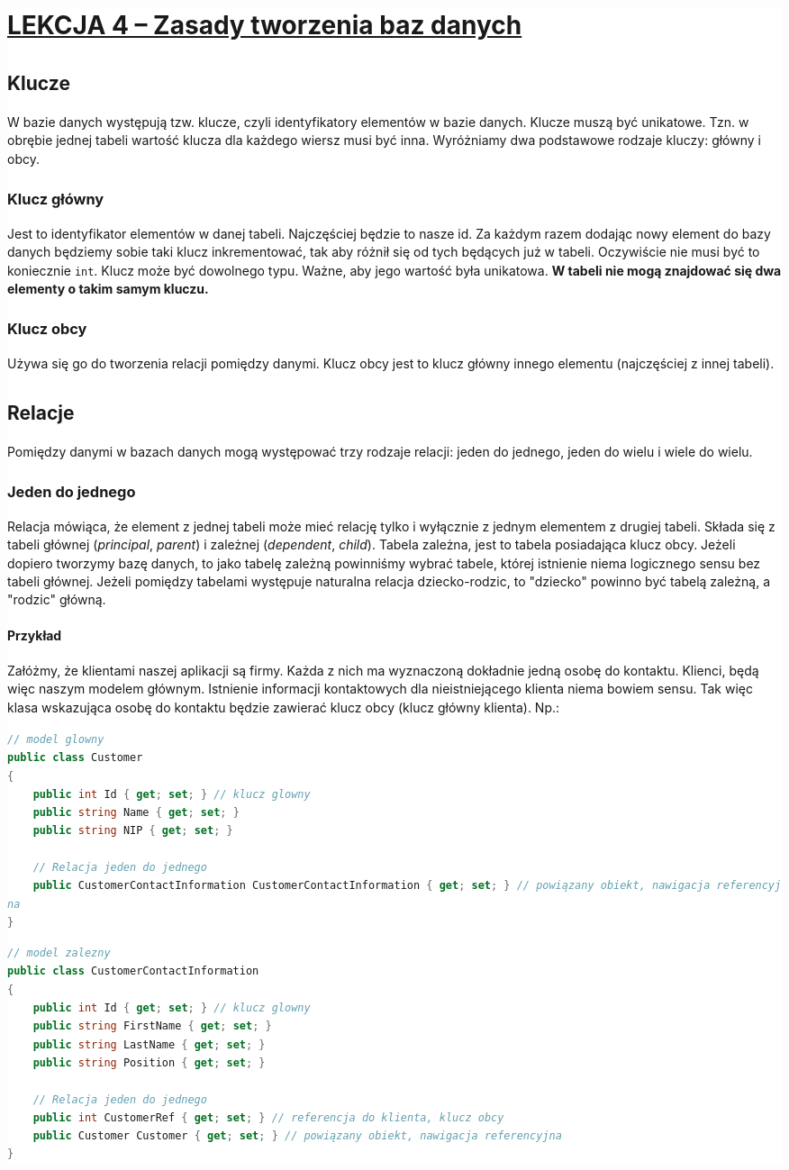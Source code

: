# [LEKCJA 4 – Zasady tworzenia baz danych](https://kurs.szkoladotneta.pl/zostan-programista-asp-net/tydzien-7-bazy-danych/lekcja-4-zasady-tworzenia-baz-danych/)
## Klucze
W bazie danych występują tzw. klucze, czyli identyfikatory elementów w bazie danych. Klucze muszą być unikatowe. Tzn. w obrębie jednej tabeli wartość klucza dla każdego wiersz musi być inna. Wyróżniamy dwa podstawowe rodzaje kluczy: główny i obcy.
### Klucz główny
Jest to identyfikator elementów w danej tabeli. Najczęściej będzie to nasze id. Za każdym razem dodając nowy element do bazy danych będziemy sobie taki klucz inkrementować, tak aby różnił się od tych będących już w tabeli. Oczywiście nie musi być to koniecznie `int`. Klucz może być dowolnego typu. Ważne, aby jego wartość była unikatowa. **W tabeli nie mogą znajdować się dwa elementy o takim samym kluczu.**
### Klucz obcy
Używa się go do tworzenia relacji pomiędzy danymi. Klucz obcy jest to klucz główny innego elementu (najczęściej z innej tabeli).
## Relacje
Pomiędzy danymi w bazach danych mogą występować trzy rodzaje relacji: jeden do jednego, jeden do wielu i wiele do wielu.
### Jeden do jednego
Relacja mówiąca, że element z jednej tabeli może mieć relację tylko i wyłącznie z jednym elementem z drugiej tabeli. Składa się z tabeli głównej (_principal_, _parent_) i zależnej (_dependent_, _child_). Tabela zależna, jest to tabela posiadająca klucz obcy. Jeżeli dopiero tworzymy bazę danych, to jako tabelę zależną powinniśmy wybrać tabele, której istnienie niema logicznego sensu bez tabeli głównej. Jeżeli pomiędzy tabelami występuje naturalna relacja dziecko-rodzic, to "dziecko" powinno być tabelą zależną, a "rodzic" główną.
#### Przykład
Załóżmy, że klientami naszej aplikacji są firmy. Każda z nich ma wyznaczoną dokładnie jedną osobę do kontaktu. Klienci, będą więc naszym modelem głównym. Istnienie informacji kontaktowych dla nieistniejącego klienta niema bowiem sensu. Tak więc klasa wskazująca osobę do kontaktu będzie zawierać klucz obcy (klucz główny klienta). Np.:
```csharp =
// model glowny
public class Customer
{
    public int Id { get; set; } // klucz glowny
    public string Name { get; set; }
    public string NIP { get; set; }

    // Relacja jeden do jednego
    public CustomerContactInformation CustomerContactInformation { get; set; } // powiązany obiekt, nawigacja referencyjna
}
```
```csharp =
// model zalezny
public class CustomerContactInformation
{
    public int Id { get; set; } // klucz glowny
    public string FirstName { get; set; }
    public string LastName { get; set; }
    public string Position { get; set; }

    // Relacja jeden do jednego
    public int CustomerRef { get; set; } // referencja do klienta, klucz obcy
    public Customer Customer { get; set; } // powiązany obiekt, nawigacja referencyjna
}
```